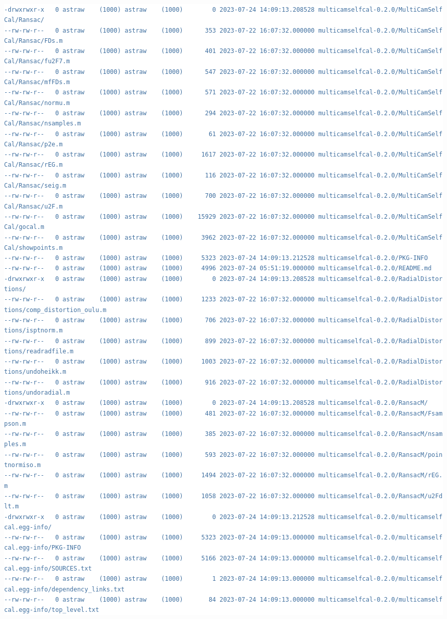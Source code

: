 ```diff
-drwxrwxr-x   0 astraw    (1000) astraw    (1000)        0 2023-07-24 14:09:13.208528 multicamselfcal-0.2.0/MultiCamSelfCal/Ransac/
--rw-rw-r--   0 astraw    (1000) astraw    (1000)      353 2023-07-22 16:07:32.000000 multicamselfcal-0.2.0/MultiCamSelfCal/Ransac/FDs.m
--rw-rw-r--   0 astraw    (1000) astraw    (1000)      401 2023-07-22 16:07:32.000000 multicamselfcal-0.2.0/MultiCamSelfCal/Ransac/fu2F7.m
--rw-rw-r--   0 astraw    (1000) astraw    (1000)      547 2023-07-22 16:07:32.000000 multicamselfcal-0.2.0/MultiCamSelfCal/Ransac/mfFDs.m
--rw-rw-r--   0 astraw    (1000) astraw    (1000)      571 2023-07-22 16:07:32.000000 multicamselfcal-0.2.0/MultiCamSelfCal/Ransac/normu.m
--rw-rw-r--   0 astraw    (1000) astraw    (1000)      294 2023-07-22 16:07:32.000000 multicamselfcal-0.2.0/MultiCamSelfCal/Ransac/nsamples.m
--rw-rw-r--   0 astraw    (1000) astraw    (1000)       61 2023-07-22 16:07:32.000000 multicamselfcal-0.2.0/MultiCamSelfCal/Ransac/p2e.m
--rw-rw-r--   0 astraw    (1000) astraw    (1000)     1617 2023-07-22 16:07:32.000000 multicamselfcal-0.2.0/MultiCamSelfCal/Ransac/rEG.m
--rw-rw-r--   0 astraw    (1000) astraw    (1000)      116 2023-07-22 16:07:32.000000 multicamselfcal-0.2.0/MultiCamSelfCal/Ransac/seig.m
--rw-rw-r--   0 astraw    (1000) astraw    (1000)      700 2023-07-22 16:07:32.000000 multicamselfcal-0.2.0/MultiCamSelfCal/Ransac/u2F.m
--rw-rw-r--   0 astraw    (1000) astraw    (1000)    15929 2023-07-22 16:07:32.000000 multicamselfcal-0.2.0/MultiCamSelfCal/gocal.m
--rw-rw-r--   0 astraw    (1000) astraw    (1000)     3962 2023-07-22 16:07:32.000000 multicamselfcal-0.2.0/MultiCamSelfCal/showpoints.m
--rw-rw-r--   0 astraw    (1000) astraw    (1000)     5323 2023-07-24 14:09:13.212528 multicamselfcal-0.2.0/PKG-INFO
--rw-rw-r--   0 astraw    (1000) astraw    (1000)     4996 2023-07-24 05:51:19.000000 multicamselfcal-0.2.0/README.md
-drwxrwxr-x   0 astraw    (1000) astraw    (1000)        0 2023-07-24 14:09:13.208528 multicamselfcal-0.2.0/RadialDistortions/
--rw-rw-r--   0 astraw    (1000) astraw    (1000)     1233 2023-07-22 16:07:32.000000 multicamselfcal-0.2.0/RadialDistortions/comp_distortion_oulu.m
--rw-rw-r--   0 astraw    (1000) astraw    (1000)      706 2023-07-22 16:07:32.000000 multicamselfcal-0.2.0/RadialDistortions/isptnorm.m
--rw-rw-r--   0 astraw    (1000) astraw    (1000)      899 2023-07-22 16:07:32.000000 multicamselfcal-0.2.0/RadialDistortions/readradfile.m
--rw-rw-r--   0 astraw    (1000) astraw    (1000)     1003 2023-07-22 16:07:32.000000 multicamselfcal-0.2.0/RadialDistortions/undoheikk.m
--rw-rw-r--   0 astraw    (1000) astraw    (1000)      916 2023-07-22 16:07:32.000000 multicamselfcal-0.2.0/RadialDistortions/undoradial.m
-drwxrwxr-x   0 astraw    (1000) astraw    (1000)        0 2023-07-24 14:09:13.208528 multicamselfcal-0.2.0/RansacM/
--rw-rw-r--   0 astraw    (1000) astraw    (1000)      481 2023-07-22 16:07:32.000000 multicamselfcal-0.2.0/RansacM/Fsampson.m
--rw-rw-r--   0 astraw    (1000) astraw    (1000)      385 2023-07-22 16:07:32.000000 multicamselfcal-0.2.0/RansacM/nsamples.m
--rw-rw-r--   0 astraw    (1000) astraw    (1000)      593 2023-07-22 16:07:32.000000 multicamselfcal-0.2.0/RansacM/pointnormiso.m
--rw-rw-r--   0 astraw    (1000) astraw    (1000)     1494 2023-07-22 16:07:32.000000 multicamselfcal-0.2.0/RansacM/rEG.m
--rw-rw-r--   0 astraw    (1000) astraw    (1000)     1058 2023-07-22 16:07:32.000000 multicamselfcal-0.2.0/RansacM/u2Fdlt.m
-drwxrwxr-x   0 astraw    (1000) astraw    (1000)        0 2023-07-24 14:09:13.212528 multicamselfcal-0.2.0/multicamselfcal.egg-info/
--rw-rw-r--   0 astraw    (1000) astraw    (1000)     5323 2023-07-24 14:09:13.000000 multicamselfcal-0.2.0/multicamselfcal.egg-info/PKG-INFO
--rw-rw-r--   0 astraw    (1000) astraw    (1000)     5166 2023-07-24 14:09:13.000000 multicamselfcal-0.2.0/multicamselfcal.egg-info/SOURCES.txt
--rw-rw-r--   0 astraw    (1000) astraw    (1000)        1 2023-07-24 14:09:13.000000 multicamselfcal-0.2.0/multicamselfcal.egg-info/dependency_links.txt
--rw-rw-r--   0 astraw    (1000) astraw    (1000)       84 2023-07-24 14:09:13.000000 multicamselfcal-0.2.0/multicamselfcal.egg-info/top_level.txt
```